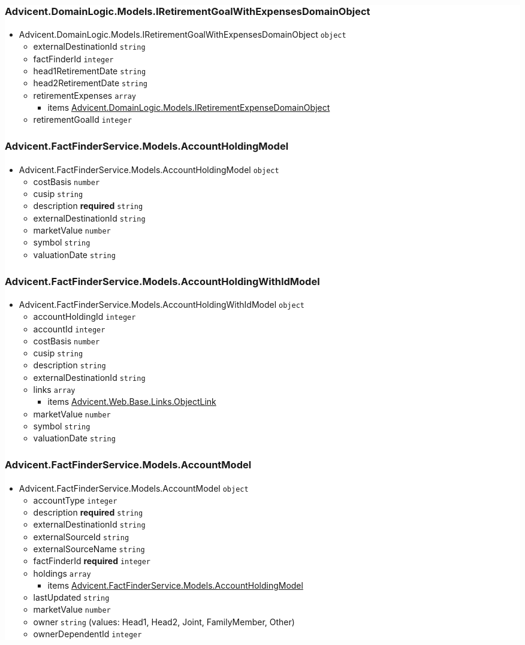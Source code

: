 ### Advicent.DomainLogic.Models.IRetirementGoalWithExpensesDomainObject
* Advicent.DomainLogic.Models.IRetirementGoalWithExpensesDomainObject `object`
  * externalDestinationId `string`
  * factFinderId `integer`
  * head1RetirementDate `string`
  * head2RetirementDate `string`
  * retirementExpenses `array`
    * items [Advicent.DomainLogic.Models.IRetirementExpenseDomainObject](#advicent.domainlogic.models.iretirementexpensedomainobject)
  * retirementGoalId `integer`

### Advicent.FactFinderService.Models.AccountHoldingModel
* Advicent.FactFinderService.Models.AccountHoldingModel `object`
  * costBasis `number`
  * cusip `string`
  * description **required** `string`
  * externalDestinationId `string`
  * marketValue `number`
  * symbol `string`
  * valuationDate `string`

### Advicent.FactFinderService.Models.AccountHoldingWithIdModel
* Advicent.FactFinderService.Models.AccountHoldingWithIdModel `object`
  * accountHoldingId `integer`
  * accountId `integer`
  * costBasis `number`
  * cusip `string`
  * description `string`
  * externalDestinationId `string`
  * links `array`
    * items [Advicent.Web.Base.Links.ObjectLink](#advicent.web.base.links.objectlink)
  * marketValue `number`
  * symbol `string`
  * valuationDate `string`

### Advicent.FactFinderService.Models.AccountModel
* Advicent.FactFinderService.Models.AccountModel `object`
  * accountType `integer`
  * description **required** `string`
  * externalDestinationId `string`
  * externalSourceId `string`
  * externalSourceName `string`
  * factFinderId **required** `integer`
  * holdings `array`
    * items [Advicent.FactFinderService.Models.AccountHoldingModel](#advicent.factfinderservice.models.accountholdingmodel)
  * lastUpdated `string`
  * marketValue `number`
  * owner `string` (values: Head1, Head2, Joint, FamilyMember, Other)
  * ownerDependentId `integer`
